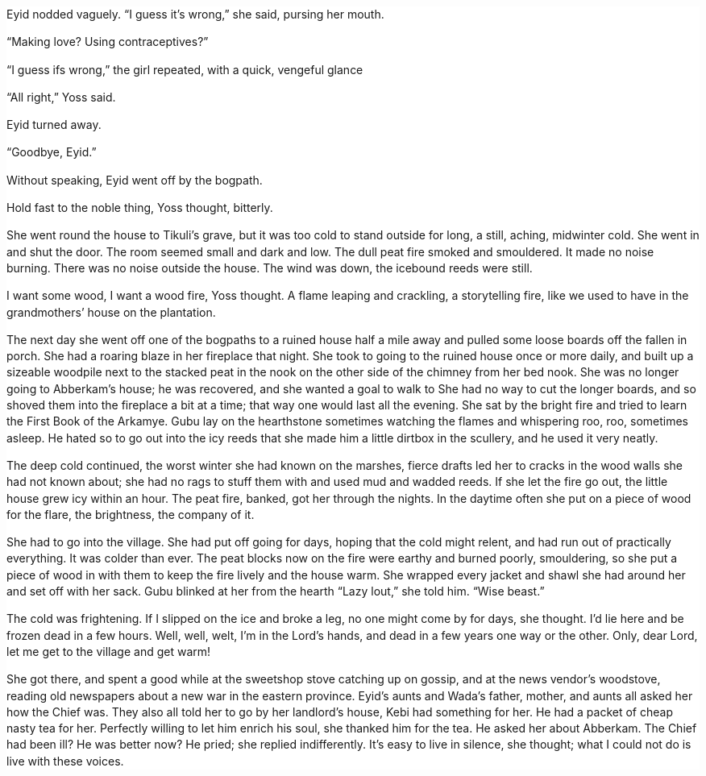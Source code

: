 Eyid nodded vaguely. “I guess it’s wrong,” she said, pursing her mouth.

“Making love? Using contraceptives?”

“I guess ifs wrong,” the girl repeated, with a quick, vengeful glance

“All right,” Yoss said.

Eyid turned away.

“Goodbye, Eyid.”

Without speaking, Eyid went off by the bogpath.

Hold fast to the noble thing, Yoss thought, bitterly.

She went round the house to Tikuli’s grave, but it was too cold to stand outside for long, a still, aching, midwinter cold. She went in and shut the door. The room seemed small and dark and low. The dull peat fire smoked and smouldered. It made no noise burning. There was no noise outside the house. The wind was down, the icebound reeds were still.

I want some wood, I want a wood fire, Yoss thought. A flame leaping and crackling, a storytelling fire, like we used to have in the grandmothers’ house on the plantation.

The next day she went off one of the bogpaths to a ruined house half a mile away and pulled some loose boards off the fallen in porch. She had a roaring blaze in her fireplace that night. She took to going to the ruined house once or more daily, and built up a sizeable woodpile next to the stacked peat in the nook on the other side of the chimney from her bed nook. She was no longer going to Abberkam’s house; he was recovered, and she wanted a goal to walk to She had no way to cut the longer boards, and so shoved them into the fireplace a bit at a time; that way one would last all the evening. She sat by the bright fire and tried to learn the First Book of the Arkamye. Gubu lay on the hearthstone sometimes watching the flames and whispering roo, roo, sometimes asleep. He hated so to go out into the icy reeds that she made him a little dirtbox in the scullery, and he used it very neatly.

The deep cold continued, the worst winter she had known on the marshes, fierce drafts led her to cracks in the wood walls she had not known about; she had no rags to stuff them with and used mud and wadded reeds. If she let the fire go out, the little house grew icy within an hour. The peat fire, banked, got her through the nights. In the daytime often she put on a piece of wood for the flare, the brightness, the company of it.

She had to go into the village. She had put off going for days, hoping that the cold might relent, and had run out of practically everything. It was colder than ever. The peat blocks now on the fire were earthy and burned poorly, smouldering, so she put a piece of wood in with them to keep the fire lively and the house warm. She wrapped every jacket and shawl she had around her and set off with her sack. Gubu blinked at her from the hearth “Lazy lout,” she told him. “Wise beast.”

The cold was frightening. If I slipped on the ice and broke a leg, no one might come by for days, she thought. I’d lie here and be frozen dead in a few hours. Well, well, welt, I’m in the Lord’s hands, and dead in a few years one way or the other. Only, dear Lord, let me get to the village and get warm!

She got there, and spent a good while at the sweetshop stove catching up on gossip, and at the news vendor’s woodstove, reading old newspapers about a new war in the eastern province. Eyid’s aunts and Wada’s father, mother, and aunts all asked her how the Chief was. They also all told her to go by her landlord’s house, Kebi had something for her. He had a packet of cheap nasty tea for her. Perfectly willing to let him enrich his soul, she thanked him for the tea. He asked her about Abberkam. The Chief had been ill? He was better now? He pried; she replied indifferently. It’s easy to live in silence, she thought; what I could not do is live with these voices.
